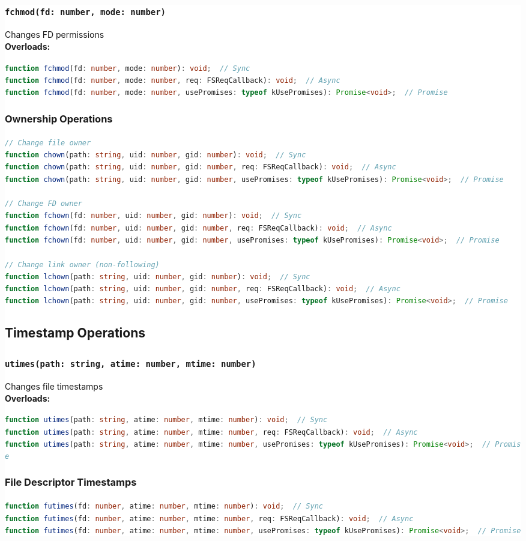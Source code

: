 ### `fchmod(fd: number, mode: number)`
Changes FD permissions  
**Overloads:**  
```typescript
function fchmod(fd: number, mode: number): void;  // Sync
function fchmod(fd: number, mode: number, req: FSReqCallback): void;  // Async
function fchmod(fd: number, mode: number, usePromises: typeof kUsePromises): Promise<void>;  // Promise
```

### Ownership Operations
```typescript
// Change file owner
function chown(path: string, uid: number, gid: number): void;  // Sync
function chown(path: string, uid: number, gid: number, req: FSReqCallback): void;  // Async
function chown(path: string, uid: number, gid: number, usePromises: typeof kUsePromises): Promise<void>;  // Promise

// Change FD owner
function fchown(fd: number, uid: number, gid: number): void;  // Sync
function fchown(fd: number, uid: number, gid: number, req: FSReqCallback): void;  // Async
function fchown(fd: number, uid: number, gid: number, usePromises: typeof kUsePromises): Promise<void>;  // Promise

// Change link owner (non-following)
function lchown(path: string, uid: number, gid: number): void;  // Sync
function lchown(path: string, uid: number, gid: number, req: FSReqCallback): void;  // Async
function lchown(path: string, uid: number, gid: number, usePromises: typeof kUsePromises): Promise<void>;  // Promise
```

## Timestamp Operations

### `utimes(path: string, atime: number, mtime: number)`
Changes file timestamps  
**Overloads:**  
```typescript
function utimes(path: string, atime: number, mtime: number): void;  // Sync
function utimes(path: string, atime: number, mtime: number, req: FSReqCallback): void;  // Async
function utimes(path: string, atime: number, mtime: number, usePromises: typeof kUsePromises): Promise<void>;  // Promise
```

### File Descriptor Timestamps
```typescript
function futimes(fd: number, atime: number, mtime: number): void;  // Sync
function futimes(fd: number, atime: number, mtime: number, req: FSReqCallback): void;  // Async
function futimes(fd: number, atime: number, mtime: number, usePromises: typeof kUsePromises): Promise<void>;  // Promise
```
